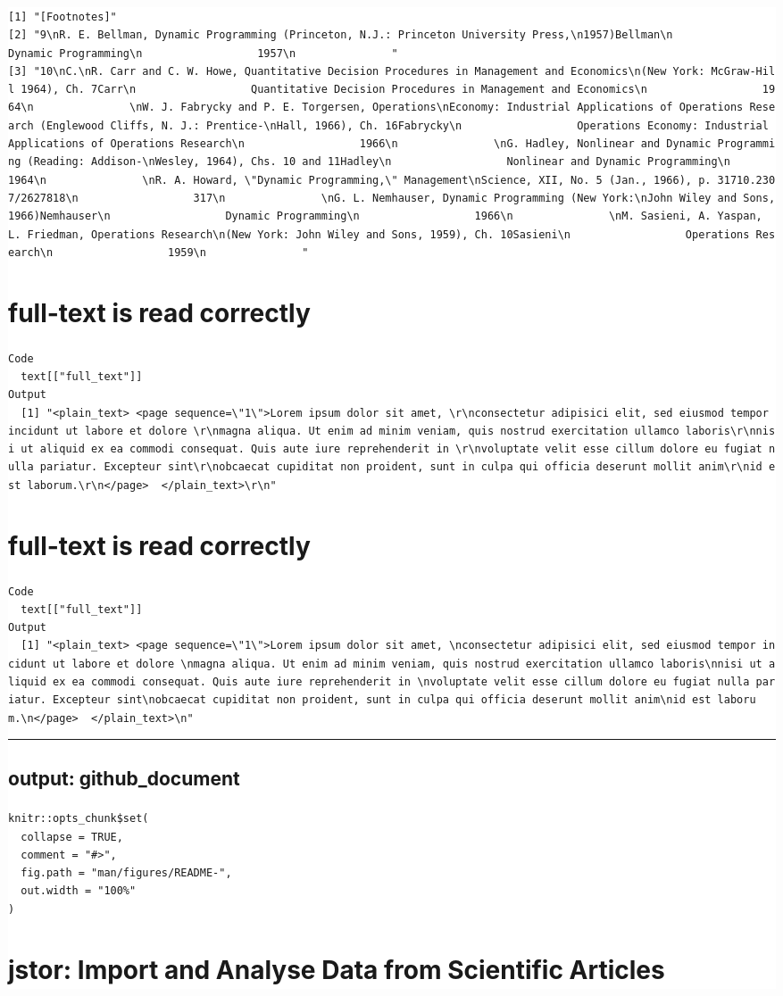 
    [1] "[Footnotes]"                                                                                                                                                                                                                                                                                                                                                                                                                                                                                                                                                                                                                                                                                                                                                                                                                                                                                                                                                                                                                                                                                                                                                                                                                                                                                         
    [2] "9\nR. E. Bellman, Dynamic Programming (Princeton, N.J.: Princeton University Press,\n1957)Bellman\n                  Dynamic Programming\n                  1957\n               "                                                                                                                                                                                                                                                                                                                                                                                                                                                                                                                                                                                                                                                                                                                                                                                                                                                                                                                                                                                                                                                                                                                   
    [3] "10\nC.\nR. Carr and C. W. Howe, Quantitative Decision Procedures in Management and Economics\n(New York: McGraw-Hill 1964), Ch. 7Carr\n                  Quantitative Decision Procedures in Management and Economics\n                  1964\n               \nW. J. Fabrycky and P. E. Torgersen, Operations\nEconomy: Industrial Applications of Operations Research (Englewood Cliffs, N. J.: Prentice-\nHall, 1966), Ch. 16Fabrycky\n                  Operations Economy: Industrial Applications of Operations Research\n                  1966\n               \nG. Hadley, Nonlinear and Dynamic Programming (Reading: Addison-\nWesley, 1964), Chs. 10 and 11Hadley\n                  Nonlinear and Dynamic Programming\n                  1964\n               \nR. A. Howard, \"Dynamic Programming,\" Management\nScience, XII, No. 5 (Jan., 1966), p. 31710.2307/2627818\n                  317\n               \nG. L. Nemhauser, Dynamic Programming (New York:\nJohn Wiley and Sons, 1966)Nemhauser\n                  Dynamic Programming\n                  1966\n               \nM. Sasieni, A. Yaspan, L. Friedman, Operations Research\n(New York: John Wiley and Sons, 1959), Ch. 10Sasieni\n                  Operations Research\n                  1959\n               "

# full-text is read correctly

    Code
      text[["full_text"]]
    Output
      [1] "<plain_text> <page sequence=\"1\">Lorem ipsum dolor sit amet, \r\nconsectetur adipisici elit, sed eiusmod tempor incidunt ut labore et dolore \r\nmagna aliqua. Ut enim ad minim veniam, quis nostrud exercitation ullamco laboris\r\nnisi ut aliquid ex ea commodi consequat. Quis aute iure reprehenderit in \r\nvoluptate velit esse cillum dolore eu fugiat nulla pariatur. Excepteur sint\r\nobcaecat cupiditat non proident, sunt in culpa qui officia deserunt mollit anim\r\nid est laborum.\r\n</page>  </plain_text>\r\n"

# full-text is read correctly

    Code
      text[["full_text"]]
    Output
      [1] "<plain_text> <page sequence=\"1\">Lorem ipsum dolor sit amet, \nconsectetur adipisici elit, sed eiusmod tempor incidunt ut labore et dolore \nmagna aliqua. Ut enim ad minim veniam, quis nostrud exercitation ullamco laboris\nnisi ut aliquid ex ea commodi consequat. Quis aute iure reprehenderit in \nvoluptate velit esse cillum dolore eu fugiat nulla pariatur. Excepteur sint\nobcaecat cupiditat non proident, sunt in culpa qui officia deserunt mollit anim\nid est laborum.\n</page>  </plain_text>\n"

---
output: github_document
---



```{r setup, include = FALSE}
knitr::opts_chunk$set(
  collapse = TRUE,
  comment = "#>",
  fig.path = "man/figures/README-",
  out.width = "100%"
)
```
# jstor: Import and Analyse Data from Scientific Articles
